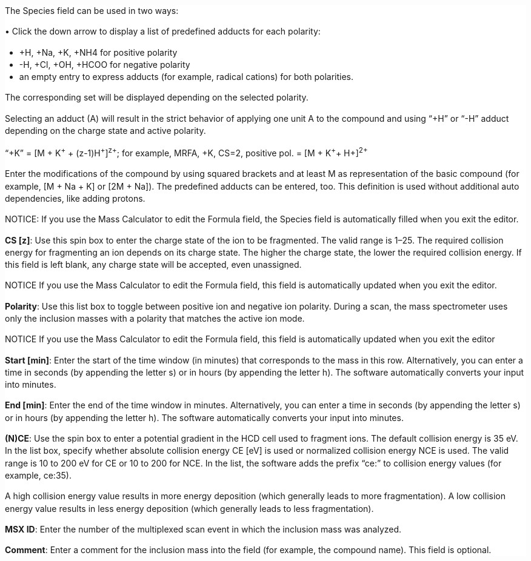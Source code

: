 The Species field can be used in two ways:

• Click the down arrow to display a list of predefined adducts for each polarity:
  - +H, +Na, +K, +NH4 for positive polarity
  - -H, +Cl, +OH, +HCOO for negative polarity
  - an empty entry to express adducts (for example, radical cations) for both polarities.

The corresponding set will be displayed depending on the selected polarity. 

Selecting an adduct (A) will result in the strict behavior of applying one unit A to the compound and using “+H” or “-H” adduct depending on the charge state and active polarity.

“+K” = \[M + K<sup>+</sup> + (z-1)H<sup>+</sup>\]<sup>z+</sup>; for example, MRFA, +K, CS=2, positive pol. = \[M + K<sup>+</sup>+ H+\]<sup>2+</sup>

Enter the modifications of the compound by using squared brackets and at least M as representation of the basic compound (for example, \[M + Na + K\] or \[2M + Na\]). The predefined adducts can be entered, too. This definition is used without additional auto dependencies, like adding protons.

NOTICE: If you use the Mass Calculator to edit the Formula field, the Species field is automatically filled when you exit the editor.

**CS \[z\]**:  Use this spin box to enter the charge state of the ion to be fragmented. The valid range is 1–25. The required collision energy for fragmenting an ion depends on its charge state. The higher the charge state, the lower the required collision energy. If this field is left blank, any
charge state will be accepted, even unassigned.

NOTICE If you use the Mass Calculator to edit the Formula field, this field is automatically updated when you exit the editor.

**Polarity**: Use this list box to toggle between positive ion and negative ion polarity. During a scan, the mass spectrometer uses only the inclusion masses with a polarity that matches the active ion mode.

NOTICE If you use the Mass Calculator to edit the Formula field, this field is automatically updated when you exit the editor

**Start \[min\]**: Enter the start of the time window (in minutes) that corresponds to the mass in this row. Alternatively, you can enter a time in seconds (by appending the letter s) or in hours (by appending the letter h). The software automatically converts your input into minutes.

**End \[min\]**:  Enter the end of the time window in minutes. Alternatively, you can enter a time in seconds (by appending the letter s) or in hours (by appending the letter h). The software automatically converts your input into minutes.

**(N)CE**: Use the spin box to enter a potential gradient in the HCD cell used to fragment ions. The default collision energy is 35 eV. In the list box, specify whether absolute collision energy CE \[eV\] is used or normalized collision energy NCE is used. The valid range is 10 to 200 eV for CE or 10 to 200 for NCE. In the list, the software adds the prefix “ce:” to collision energy values (for example, ce:35).

A high collision energy value results in more energy deposition (which generally leads to more fragmentation). A low collision energy value results in less energy deposition (which generally leads to less fragmentation).

**MSX ID**: Enter the number of the multiplexed scan event in which the inclusion mass was analyzed.

**Comment**: Enter a comment for the inclusion mass into the field (for example, the compound name). This field is optional.
